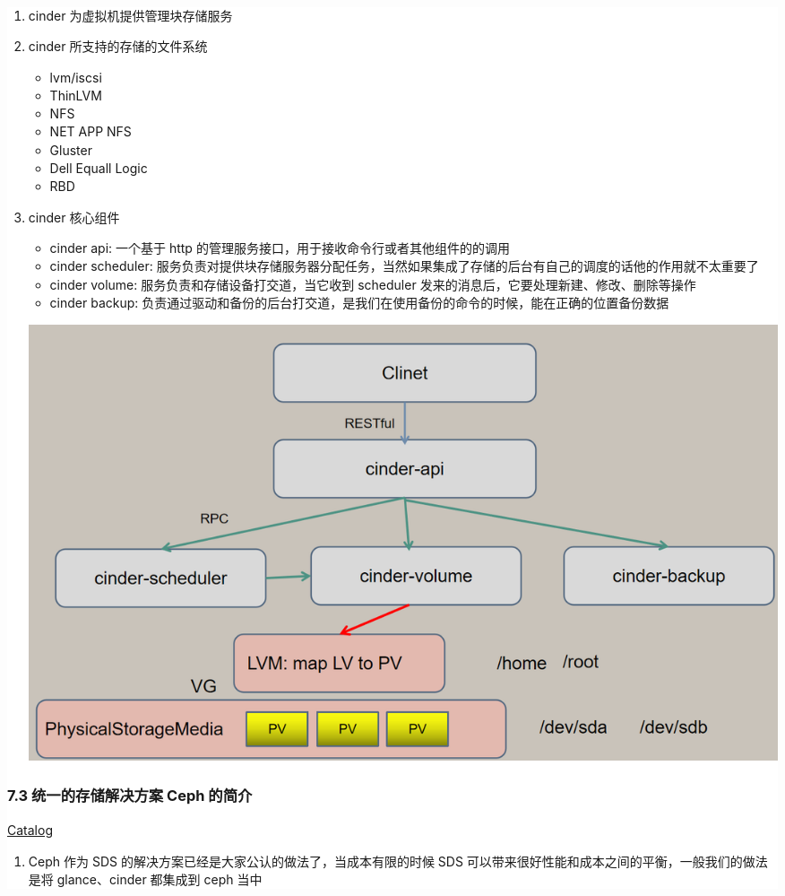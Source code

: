 1. cinder 为虚拟机提供管理块存储服务
1. cinder 所支持的存储的文件系统
    - lvm/iscsi
    - ThinLVM
    - NFS
    - NET APP NFS
    - Gluster
    - Dell Equall Logic
    - RBD
1. cinder 核心组件
    - cinder api: 一个基于 http 的管理服务接口，用于接收命令行或者其他组件的的调用
    - cinder scheduler: 服务负责对提供块存储服务器分配任务，当然如果集成了存储的后台有自己的调度的话他的作用就不太重要了
    - cinder volume: 服务负责和存储设备打交道，当它收到 scheduler 发来的消息后，它要处理新建、修改、删除等操作
    - cinder backup: 负责通过驱动和备份的后台打交道，是我们在使用备份的命令的时候，能在正确的位置备份数据

    ![](/img/cinder1.png)

### 7.3 统⼀的存储解决⽅案 Ceph 的简介

[Catalog](#catalog)

1. Ceph 作为 SDS 的解决方案已经是大家公认的做法了，当成本有限的时候 SDS 可以带来很好性能和成本之间的平衡，一般我们的做法是将 glance、cinder 都集成到 ceph 当中
